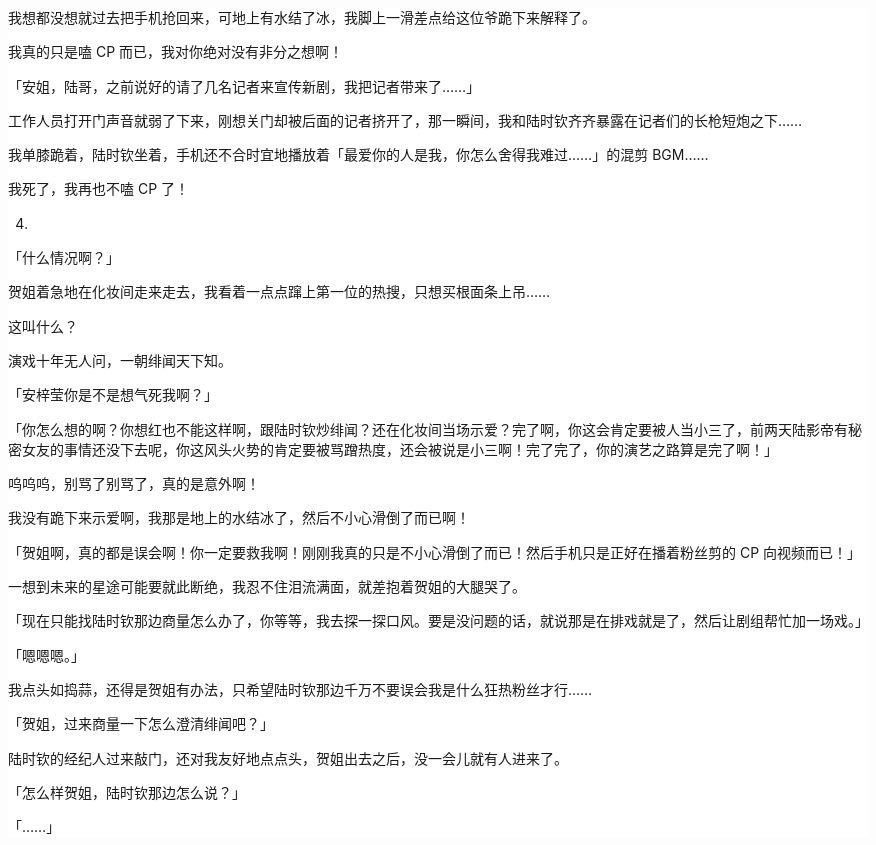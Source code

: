 我想都没想就过去把手机抢回来，可地上有水结了冰，我脚上一滑差点给这位爷跪下来解释了。


我真的只是嗑 CP 而已，我对你绝对没有非分之想啊！


「安姐，陆哥，之前说好的请了几名记者来宣传新剧，我把记者带来了……」


工作人员打开门声音就弱了下来，刚想关门却被后面的记者挤开了，那一瞬间，我和陆时钦齐齐暴露在记者们的长枪短炮之下……


我单膝跪着，陆时钦坐着，手机还不合时宜地播放着「最爱你的人是我，你怎么舍得我难过……」的混剪 BGM……


我死了，我再也不嗑 CP 了！


4.


「什么情况啊？」


贺姐着急地在化妆间走来走去，我看着一点点蹿上第一位的热搜，只想买根面条上吊……


这叫什么？


演戏十年无人问，一朝绯闻天下知。


「安梓莹你是不是想气死我啊？」


「你怎么想的啊？你想红也不能这样啊，跟陆时钦炒绯闻？还在化妆间当场示爱？完了啊，你这会肯定要被人当小三了，前两天陆影帝有秘密女友的事情还没下去呢，你这风头火势的肯定要被骂蹭热度，还会被说是小三啊！完了完了，你的演艺之路算是完了啊！」


呜呜呜，别骂了别骂了，真的是意外啊！


我没有跪下来示爱啊，我那是地上的水结冰了，然后不小心滑倒了而已啊！


「贺姐啊，真的都是误会啊！你一定要救我啊！刚刚我真的只是不小心滑倒了而已！然后手机只是正好在播着粉丝剪的 CP 向视频而已！」


一想到未来的星途可能要就此断绝，我忍不住泪流满面，就差抱着贺姐的大腿哭了。


「现在只能找陆时钦那边商量怎么办了，你等等，我去探一探口风。要是没问题的话，就说那是在排戏就是了，然后让剧组帮忙加一场戏。」


「嗯嗯嗯。」


我点头如捣蒜，还得是贺姐有办法，只希望陆时钦那边千万不要误会我是什么狂热粉丝才行……


「贺姐，过来商量一下怎么澄清绯闻吧？」


陆时钦的经纪人过来敲门，还对我友好地点点头，贺姐出去之后，没一会儿就有人进来了。


「怎么样贺姐，陆时钦那边怎么说？」


「……」
